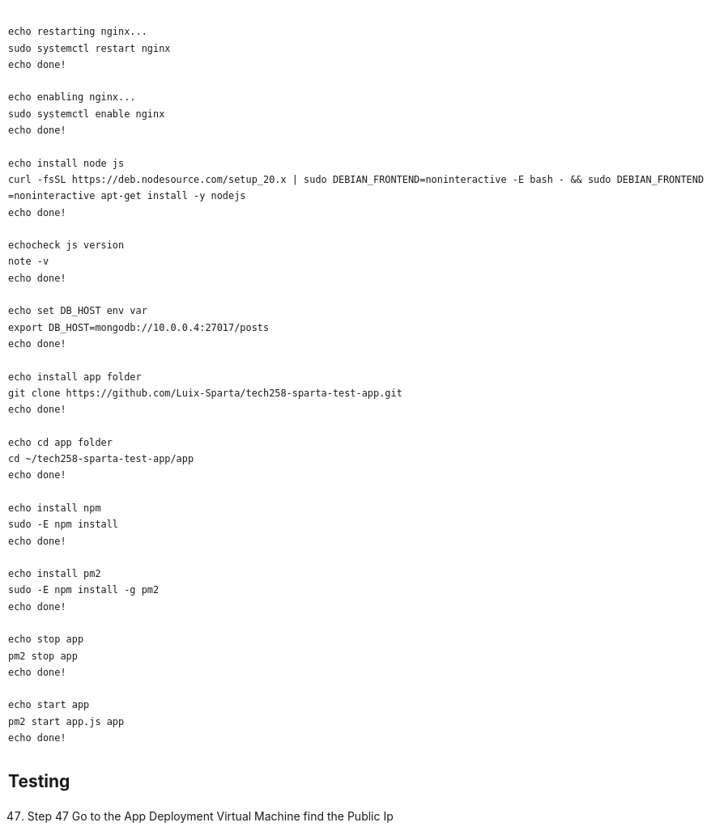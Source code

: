 ```

echo restarting nginx...
sudo systemctl restart nginx
echo done!

echo enabling nginx...
sudo systemctl enable nginx
echo done!

echo install node js
curl -fsSL https://deb.nodesource.com/setup_20.x | sudo DEBIAN_FRONTEND=noninteractive -E bash - && sudo DEBIAN_FRONTEND=noninteractive apt-get install -y nodejs
echo done!

echocheck js version
note -v
echo done!

echo set DB_HOST env var
export DB_HOST=mongodb://10.0.0.4:27017/posts
echo done!

echo install app folder
git clone https://github.com/Luix-Sparta/tech258-sparta-test-app.git
echo done!

echo cd app folder
cd ~/tech258-sparta-test-app/app
echo done!

echo install npm
sudo -E npm install
echo done!

echo install pm2
sudo -E npm install -g pm2
echo done!

echo stop app
pm2 stop app
echo done!

echo start app
pm2 start app.js app
echo done!

```

## Testing
47. Step 47
Go to the App Deployment Virtual Machine find the Public Ip
